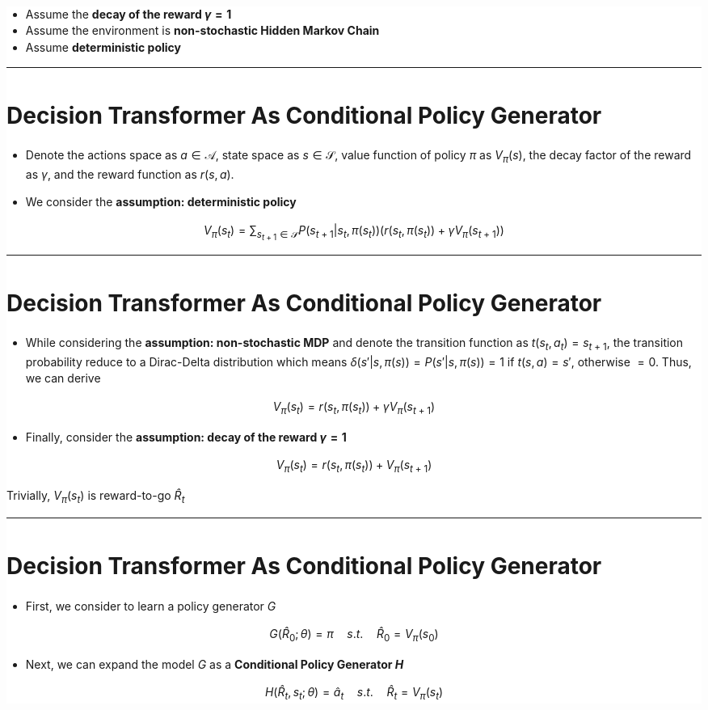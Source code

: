   - Assume the **decay of the reward $\gamma = 1$**
  - Assume the environment is **non-stochastic Hidden Markov  Chain**
  - Assume **deterministic policy**

---

# Decision Transformer As Conditional Policy Generator

- Denote the actions space as $a \in \mathcal{A}$, state space as $s \in \mathcal{S}$, value function of policy $\pi$ as $V_{\pi}(s)$, the decay factor of the reward as $\gamma$, and the reward function as $r(s, a)$.

- We consider the **assumption: deterministic policy**

$$
V_{\pi}(s_t) = \sum_{s_{t+1} \in \mathcal{S}} P(s_{t+1} | s_{t}, \pi(s_{t}))(r(s_{t}, \pi(s_{t})) + \gamma V_{\pi}(s_{t+1}))
$$

---

# Decision Transformer As Conditional Policy Generator

- While considering the **assumption: non-stochastic MDP** and denote the transition function as $t(s_t, a_t) = s_{t+1}$, the transition probability reduce to a Dirac-Delta distribution which means $\delta(s' | s, \pi(s)) = P(s' | s, \pi(s)) = 1$ if $t(s, a) = s'$, otherwise $=0$. Thus, we can derive

$$
V_{\pi}(s_{t}) = r(s_{t}, \pi(s_{t})) + \gamma V_{\pi}(s_{t+1})
$$

- Finally, consider the **assumption: decay of the reward $\gamma = 1$**

$$
V_{\pi}(s_{t}) = r(s_{t}, \pi(s_{t})) + V_{\pi}(s_{t+1})
$$

Trivially, $V_{\pi}(s_{t})$ is reward-to-go $\hat{R}_t$

---

# Decision Transformer As Conditional Policy Generator

- First, we consider to learn a policy generator $G$

$$
G(\hat{R}_0; \theta) = \pi \quad s.t. \quad \hat{R}_0 = V_{\pi}(s_0)
$$

- Next, we can expand the model $G$ as a **Conditional Policy Generator $H$**

$$
H(\hat{R}_t, s_t; \theta) = \hat{a}_t \quad s.t. \quad \hat{R}_t = V_{\pi}(s_t)
$$
